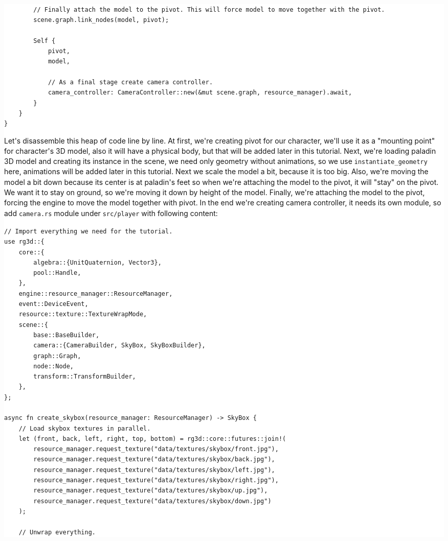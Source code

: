 ```rust,compile_fail
        // Finally attach the model to the pivot. This will force model to move together with the pivot.
        scene.graph.link_nodes(model, pivot);

        Self {
            pivot,
            model,

            // As a final stage create camera controller.
            camera_controller: CameraController::new(&mut scene.graph, resource_manager).await,
        }
    }
}
```

Let's disassemble this heap of code line by line. At first, we're creating pivot for our character, we'll use it as a
"mounting point" for character's 3D model, also it will have a physical body, but that will be added later in this
tutorial. Next, we're loading paladin 3D model and creating its instance in the scene, we need only geometry without
animations, so we use `instantiate_geometry` here, animations will be added later in this tutorial. Next we scale the
model a bit, because it is too big. Also, we're moving the model a bit down because its center is at paladin's feet so
when we're attaching the model to the pivot, it will "stay" on the pivot. We want it to stay on ground, so we're moving
it down by height of the model. Finally, we're attaching the model to the pivot, forcing the engine to move
the model together with pivot. In the end we're creating camera controller, it needs its own module, so add `camera.rs`
module under `src/player` with following content:

```rust,compile_fail
// Import everything we need for the tutorial.
use rg3d::{
    core::{
        algebra::{UnitQuaternion, Vector3},
        pool::Handle,
    },
    engine::resource_manager::ResourceManager,
    event::DeviceEvent,
    resource::texture::TextureWrapMode,
    scene::{
        base::BaseBuilder,
        camera::{CameraBuilder, SkyBox, SkyBoxBuilder},
        graph::Graph,
        node::Node,
        transform::TransformBuilder,
    },
};

async fn create_skybox(resource_manager: ResourceManager) -> SkyBox {
    // Load skybox textures in parallel.
    let (front, back, left, right, top, bottom) = rg3d::core::futures::join!(
        resource_manager.request_texture("data/textures/skybox/front.jpg"),
        resource_manager.request_texture("data/textures/skybox/back.jpg"),
        resource_manager.request_texture("data/textures/skybox/left.jpg"),
        resource_manager.request_texture("data/textures/skybox/right.jpg"),
        resource_manager.request_texture("data/textures/skybox/up.jpg"),
        resource_manager.request_texture("data/textures/skybox/down.jpg")
    );

    // Unwrap everything.
```